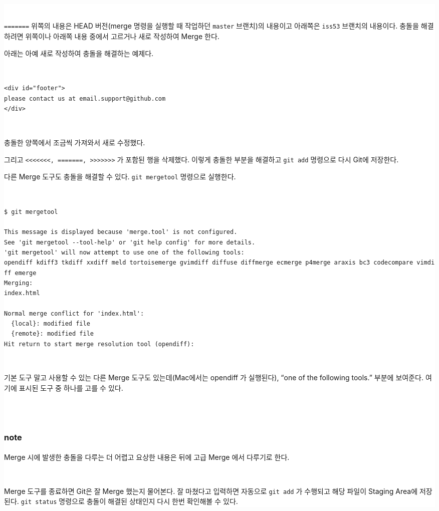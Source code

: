 <br>

`=======` 위쪽의 내용은 HEAD 버전(merge 명령을 실행할 때 작업하던 `master` 브랜치)의 내용이고 아래쪽은 `iss53` 브랜치의 내용이다. 충돌을 해결하려면 위쪽이나 아래쪽 내용 중에서 고르거나 새로 작성하여 Merge 한다. 

아래는 아예 새로 작성하여 충돌을 해결하는 예제다.

<br>

```
<div id="footer">
please contact us at email.support@github.com
</div>
```

<br>

충돌한 양쪽에서 조금씩 가져와서 새로 수정했다.

그리고 `<<<<<<<, =======, >>>>>>>` 가 포함된 행을 삭제했다. 이렇게 충돌한 부분을 해결하고 `git add` 명령으로 다시 Git에 저장한다.

다른 Merge 도구도 충돌을 해결할 수 있다. `git mergetool` 명령으로 실행한다.

<br>

```
$ git mergetool

This message is displayed because 'merge.tool' is not configured.
See 'git mergetool --tool-help' or 'git help config' for more details.
'git mergetool' will now attempt to use one of the following tools:
opendiff kdiff3 tkdiff xxdiff meld tortoisemerge gvimdiff diffuse diffmerge ecmerge p4merge araxis bc3 codecompare vimdiff emerge
Merging:
index.html

Normal merge conflict for 'index.html':
  {local}: modified file
  {remote}: modified file
Hit return to start merge resolution tool (opendiff):
```

<br>

기본 도구 말고 사용할 수 있는 다른 Merge 도구도 있는데(Mac에서는 opendiff 가 실행된다), “one of the following tools.” 부분에 보여준다. 여기에 표시된 도구 중 하나를 고를 수 있다.

<br>
<br>

### note

Merge 시에 발생한 충돌을 다루는 더 어렵고 요상한 내용은 뒤에 고급 Merge 에서 다루기로 한다.

<br>

Merge 도구를 종료하면 Git은 잘 Merge 했는지 물어본다. 잘 마쳤다고 입력하면 자동으로 `git add` 가 수행되고 해당 파일이 Staging Area에 저장된다. `git status` 명령으로 충돌이 해결된 상태인지 다시 한번 확인해볼 수 있다.
